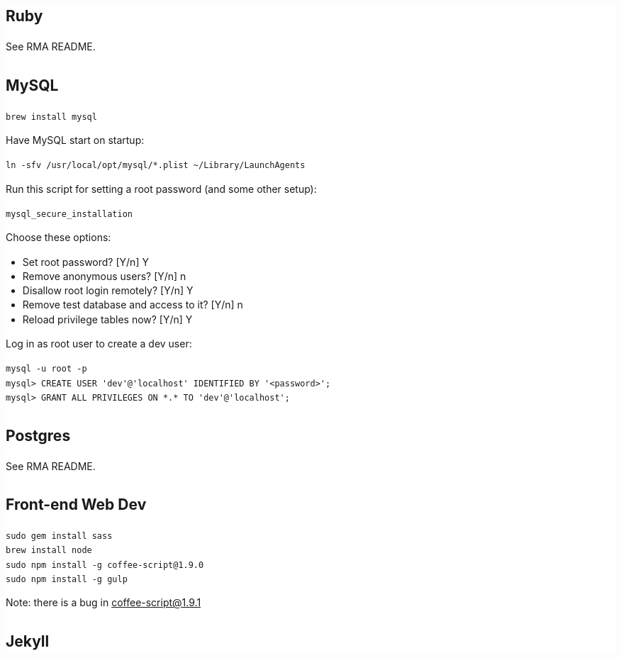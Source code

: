 
## Ruby

See RMA README.


## MySQL

```
brew install mysql
```

Have MySQL start on startup:
```
ln -sfv /usr/local/opt/mysql/*.plist ~/Library/LaunchAgents
```

Run this script for setting a root password (and some other setup):
```
mysql_secure_installation
```

Choose these options:

  - Set root password? [Y/n] Y
  - Remove anonymous users? [Y/n] n
  - Disallow root login remotely? [Y/n] Y
  - Remove test database and access to it? [Y/n] n
  - Reload privilege tables now? [Y/n] Y


Log in as root user to create a dev user:
```
mysql -u root -p
mysql> CREATE USER 'dev'@'localhost' IDENTIFIED BY '<password>';
mysql> GRANT ALL PRIVILEGES ON *.* TO 'dev'@'localhost';
```


## Postgres

See RMA README.


## Front-end Web Dev

```
sudo gem install sass
brew install node
sudo npm install -g coffee-script@1.9.0
sudo npm install -g gulp
```

Note: there is a bug in coffee-script@1.9.1


## Jekyll

